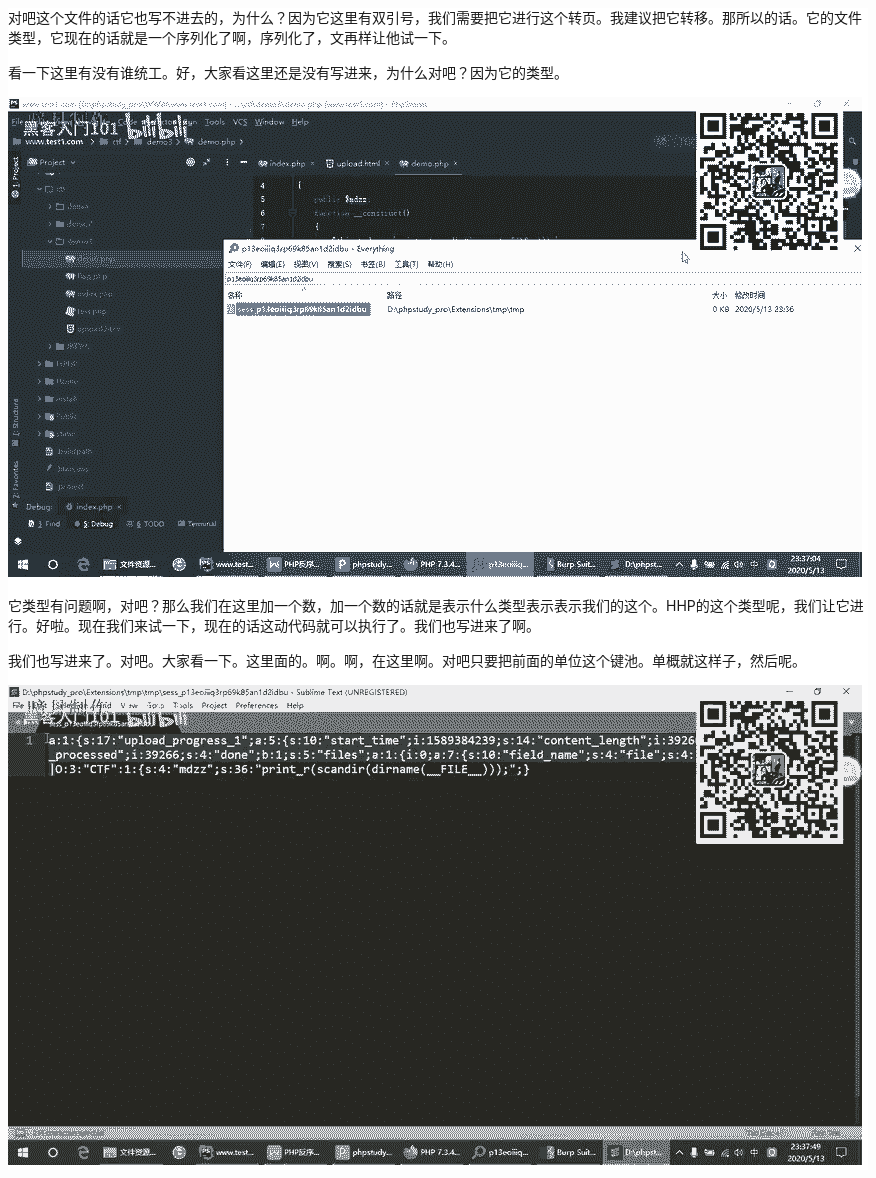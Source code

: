 对吧这个文件的话它也写不进去的，为什么？因为它这里有双引号，我们需要把它进行这个转页。我建议把它转移。那所以的话。它的文件类型，它现在的话就是一个序列化了啊，序列化了，文再样让他试一下。

看一下这里有没有谁统工。好，大家看这里还是没有写进来，为什么对吧？因为它的类型。

![](img/8a3d53cdc3410729e301af737e2ff24a_148.png)

它类型有问题啊，对吧？那么我们在这里加一个数，加一个数的话就是表示什么类型表示表示我们的这个。HHP的这个类型呢，我们让它进行。好啦。现在我们来试一下，现在的话这动代码就可以执行了。我们也写进来了啊。

我们也写进来了。对吧。大家看一下。这里面的。啊。啊，在这里啊。对吧只要把前面的单位这个键池。单概就这样子，然后呢。



![](img/8a3d53cdc3410729e301af737e2ff24a_150.png)
